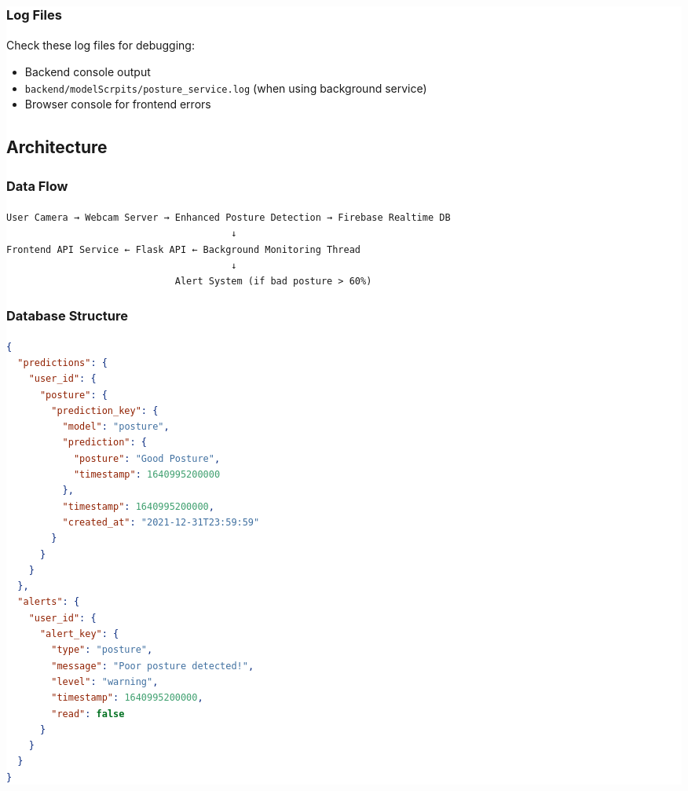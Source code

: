 ### Log Files

Check these log files for debugging:
- Backend console output
- `backend/modelScrpits/posture_service.log` (when using background service)
- Browser console for frontend errors

## Architecture

### Data Flow

```
User Camera → Webcam Server → Enhanced Posture Detection → Firebase Realtime DB
                                        ↓
Frontend API Service ← Flask API ← Background Monitoring Thread
                                        ↓
                              Alert System (if bad posture > 60%)
```

### Database Structure

```json
{
  "predictions": {
    "user_id": {
      "posture": {
        "prediction_key": {
          "model": "posture",
          "prediction": {
            "posture": "Good Posture",
            "timestamp": 1640995200000
          },
          "timestamp": 1640995200000,
          "created_at": "2021-12-31T23:59:59"
        }
      }
    }
  },
  "alerts": {
    "user_id": {
      "alert_key": {
        "type": "posture",
        "message": "Poor posture detected!",
        "level": "warning",
        "timestamp": 1640995200000,
        "read": false
      }
    }
  }
}
```
